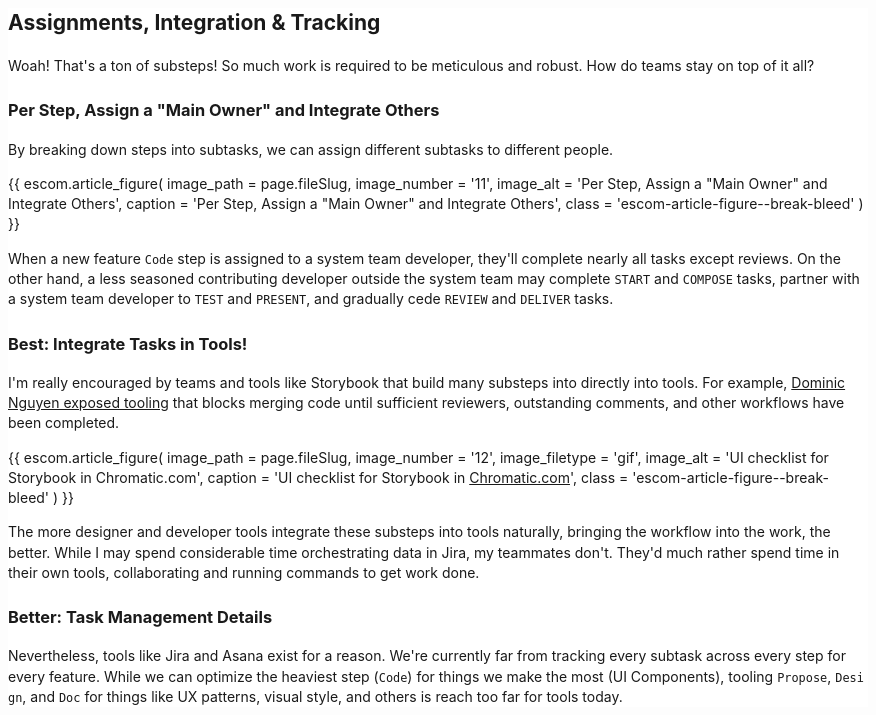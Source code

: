 ## Assignments, Integration & Tracking

Woah! That's a ton of substeps! So much work is required to be meticulous and robust. How do teams stay on top of it all?

### Per Step, Assign a "Main Owner" and Integrate Others

By breaking down steps into subtasks, we can assign different subtasks to different people.



{{ escom.article_figure(
  image_path = page.fileSlug,
  image_number = '11',
  image_alt = 'Per Step, Assign a "Main Owner" and Integrate Others',
  caption = 'Per Step, Assign a "Main Owner" and Integrate Others',
  class = 'escom-article-figure--break-bleed'
) }}



When a new feature `Code` step is assigned to a system team developer, they'll complete nearly all tasks except reviews. On the other hand, a less seasoned contributing developer outside the system team may complete `START` and `COMPOSE` tasks, partner with a system team developer to `TEST` and `PRESENT`, and gradually cede `REVIEW` and `DELIVER` tasks.

### Best: Integrate Tasks in Tools!

I'm really encouraged by teams and tools like Storybook that build many substeps into directly into tools. For example, <a href="https://twitter.com/domyen/status/1225110323625123844">Dominic Nguyen exposed tooling</a> that blocks merging code until sufficient reviewers, outstanding comments, and other workflows have been completed.



{{ escom.article_figure(
  image_path = page.fileSlug,
  image_number = '12',
  image_filetype = 'gif',
  image_alt = 'UI checklist for Storybook in Chromatic.com',
  caption = 'UI checklist for Storybook in <a href="http://chromatic.com">Chromatic.com</a>',
  class = 'escom-article-figure--break-bleed'
) }}



The more designer and developer tools integrate these substeps into tools naturally, bringing the workflow into the work, the better. While I may spend considerable time orchestrating data in Jira, my teammates don't. They'd much rather spend time in their own tools, collaborating and running commands to get work done.

### Better: Task Management Details

Nevertheless, tools like Jira and Asana exist for a reason. We're currently far from tracking every subtask across every step for every feature. While we can optimize the heaviest step (`Code`) for things we make the most (UI Components), tooling `Propose`, `Design`, and `Doc` for things like UX patterns, visual style, and others is reach too far for tools today.
